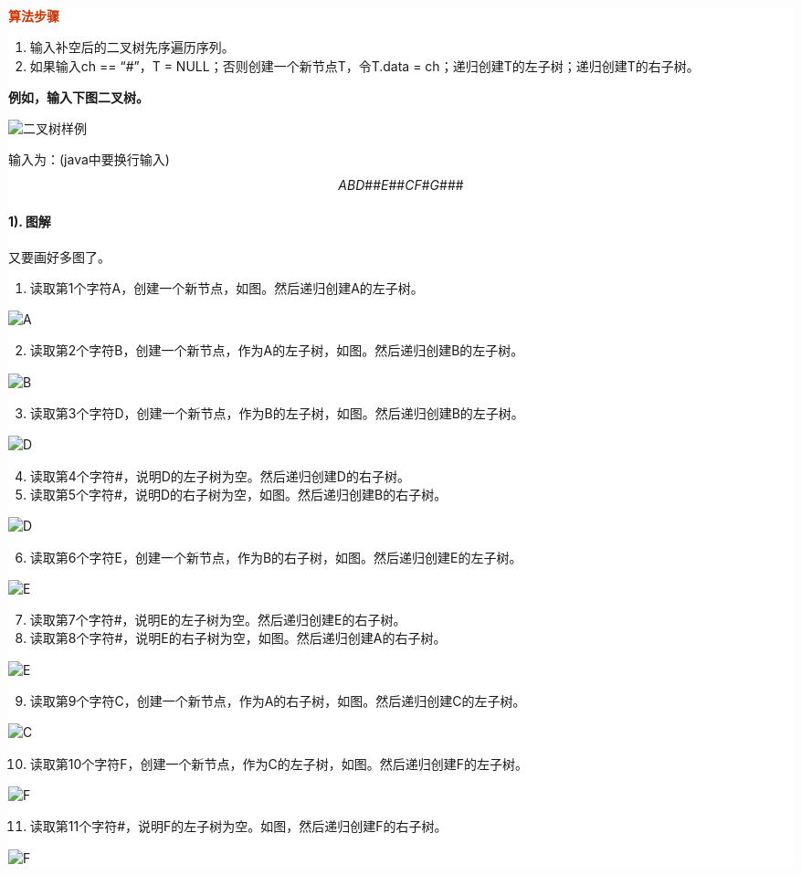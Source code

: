 <font color=#CC3300>**算法步骤**</font>

1. 输入补空后的二叉树先序遍历序列。
2. 如果输入ch == “#”，T = NULL；否则创建一个新节点T，令T.data = ch；递归创建T的左子树；递归创建T的右子树。


**例如，输入下图二叉树。**
                    
![二叉树样例](https://img-blog.csdnimg.cn/32a9abf0abd4485d92f02a8d2757927b.png)
                    
输入为：(java中要换行输入)
$$
ABD\#\#E\#\#CF\#G\#\#\#
$$

#### 1). 图解
又要画好多图了。

1. 读取第1个字符A，创建一个新节点，如图。然后递归创建A的左子树。

![A](https://img-blog.csdnimg.cn/fe563bfd7c9f4ffd9da206235191567b.png)
 
2. 读取第2个字符B，创建一个新节点，作为A的左子树，如图。然后递归创建B的左子树。

![B](https://img-blog.csdnimg.cn/a17b2428b6eb4c15b926c72056ba53f8.png)

3. 读取第3个字符D，创建一个新节点，作为B的左子树，如图。然后递归创建B的左子树。

![D](https://img-blog.csdnimg.cn/204217504dc64e25a0a388d3be7e3baa.png)

4. 读取第4个字符#，说明D的左子树为空。然后递归创建D的右子树。
5. 读取第5个字符#，说明D的右子树为空，如图。然后递归创建B的右子树。
                    
![D](https://img-blog.csdnimg.cn/7811f8ebb94442178f0ca63433d95935.png)
                    
6. 读取第6个字符E，创建一个新节点，作为B的右子树，如图。然后递归创建E的左子树。
                    
![E](https://img-blog.csdnimg.cn/bfa116632c9d404491643a342b4129e1.png)

7. 读取第7个字符#，说明E的左子树为空。然后递归创建E的右子树。
8. 读取第8个字符#，说明E的右子树为空，如图。然后递归创建A的右子树。
                    
![E](https://img-blog.csdnimg.cn/fbb779d25246427d97ea4e120f7491c3.png)
                    
9. 读取第9个字符C，创建一个新节点，作为A的右子树，如图。然后递归创建C的左子树。


![C](https://img-blog.csdnimg.cn/d1fe221f7bb54030a9b836bf58ba7950.png)
 
10. 读取第10个字符F，创建一个新节点，作为C的左子树，如图。然后递归创建F的左子树。
                    
 ![F](https://img-blog.csdnimg.cn/fd68739d67854214a9160909609a3071.png)
                    
11.  读取第11个字符#，说明F的左子树为空。如图，然后递归创建F的右子树。

![F](https://img-blog.csdnimg.cn/7911fd90884a4909bae0e8a29dcfb2a9.png)

